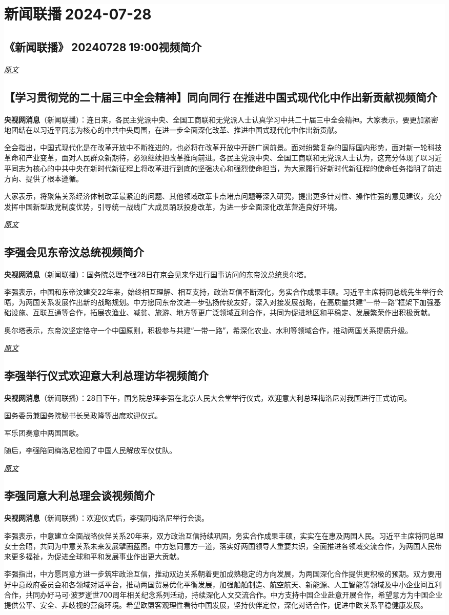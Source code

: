 # 新闻联播 2024-07-28

## 《新闻联播》 20240728 19:00视频简介



*[原文](https://tv.cctv.com/2024/07/28/VIDEYjcuQh0x6NQwhGFJzYHD240728.shtml)*

## 【学习贯彻党的二十届三中全会精神】同向同行 在推进中国式现代化中作出新贡献视频简介

**央视网消息**（新闻联播）：连日来，各民主党派中央、全国工商联和无党派人士认真学习中共二十届三中全会精神。大家表示，要更加紧密地团结在以习近平同志为核心的中共中央周围，在进一步全面深化改革、推进中国式现代化中作出新贡献。  

全会指出，中国式现代化是在改革开放中不断推进的，也必将在改革开放中开辟广阔前景。面对纷繁复杂的国际国内形势，面对新一轮科技革命和产业变革，面对人民群众新期待，必须继续把改革推向前进。各民主党派中央、全国工商联和无党派人士认为，这充分体现了以习近平同志为核心的中共中央在新时代新征程上将改革进行到底的坚强决心和强烈使命担当，为大家履行好新时代新征程的使命任务指明了前进方向、提供了根本遵循。  

大家表示，将聚焦关系经济体制改革最紧迫的问题、其他领域改革卡点堵点问题等深入研究，提出更多针对性、操作性强的意见建议，充分发挥中国新型政党制度优势，引导统一战线广大成员踊跃投身改革，为进一步全面深化改革营造良好环境。

*[原文](https://tv.cctv.com/2024/07/28/VIDELQnT8LOENB9AOp7WgzZd240728.shtml)*


## 李强会见东帝汶总统视频简介

**央视网消息**（新闻联播）：国务院总理李强28日在京会见来华进行国事访问的东帝汶总统奥尔塔。  

李强表示，中国和东帝汶建交22年来，始终相互理解、相互支持，政治互信不断深化，务实合作成果丰硕。习近平主席将同总统先生举行会晤，为两国关系发展作出新的战略规划。中方愿同东帝汶进一步弘扬传统友好，深入对接发展战略，在高质量共建“一带一路”框架下加强基础设施、互联互通等合作，拓展农渔业、减贫、旅游、地方等更广泛领域互利合作，共同为促进地区和平稳定、发展繁荣作出积极贡献。  

奥尔塔表示，东帝汶坚定恪守一个中国原则，积极参与共建“一带一路”，希深化农业、水利等领域合作，推动两国关系提质升级。

*[原文](https://tv.cctv.com/2024/07/28/VIDEhzQHMjuZ4vna7wE4BGN5240728.shtml)*


## 李强举行仪式欢迎意大利总理访华视频简介

**央视网消息**（新闻联播）：28日下午，国务院总理李强在北京人民大会堂举行仪式，欢迎意大利总理梅洛尼对我国进行正式访问。  

国务委员兼国务院秘书长吴政隆等出席欢迎仪式。  

军乐团奏意中两国国歌。  

随后，李强陪同梅洛尼检阅了中国人民解放军仪仗队。

*[原文](https://tv.cctv.com/2024/07/28/VIDEXRTi7B4Q2Skedt6zSGtm240728.shtml)*


## 李强同意大利总理会谈视频简介

**央视网消息**（新闻联播）：欢迎仪式后，李强同梅洛尼举行会谈。  

李强表示，中意建立全面战略伙伴关系20年来，双方政治互信持续巩固，务实合作成果丰硕，实实在在惠及两国人民。习近平主席将同总理女士会晤，共同为中意关系未来发展擘画蓝图。中方愿同意方一道，落实好两国领导人重要共识，全面推进各领域交流合作，为两国人民带来更多福祉，为促进全球和平和发展事业作出更大贡献。  

李强指出，中方愿同意方进一步筑牢政治互信，推动双边关系朝着更加成熟稳定的方向发展，为两国深化合作提供更积极的预期。双方要用好中意政府委员会和各领域对话平台，推动两国贸易优化平衡发展，加强船舶制造、航空航天、新能源、人工智能等领域及中小企业间互利合作，共同办好马可·波罗逝世700周年相关纪念系列活动，持续深化人文交流合作。中方支持中国企业赴意开展合作，希望意方为中国企业提供公平、安全、非歧视的营商环境。希望欧盟客观理性看待中国发展，坚持伙伴定位，深化对话合作，促进中欧关系平稳健康发展。  
